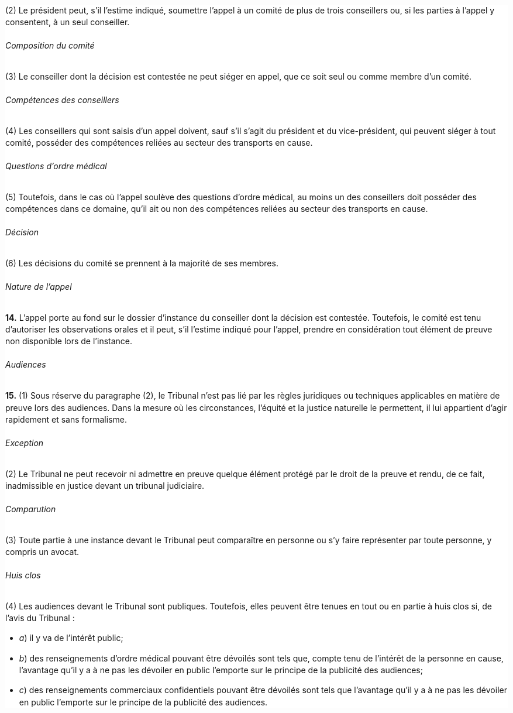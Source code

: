 (2) Le président peut, s’il l’estime indiqué, soumettre l’appel à un comité de plus de trois conseillers ou, si les parties à l’appel y consentent, à un seul conseiller.

###### Composition du comité

(3) Le conseiller dont la décision est contestée ne peut siéger en appel, que ce soit seul ou comme membre d’un comité.

###### Compétences des conseillers

(4) Les conseillers qui sont saisis d’un appel doivent, sauf s’il s’agit du président et du vice-président, qui peuvent siéger à tout comité, posséder des compétences reliées au secteur des transports en cause.

###### Questions d’ordre médical

(5) Toutefois, dans le cas où l’appel soulève des questions d’ordre médical, au moins un des conseillers doit posséder des compétences dans ce domaine, qu’il ait ou non des compétences reliées au secteur des transports en cause.

###### Décision

(6) Les décisions du comité se prennent à la majorité de ses membres.

###### Nature de l’appel

**14.** L’appel porte au fond sur le dossier d’instance du conseiller dont la décision est contestée. Toutefois, le comité est tenu d’autoriser les observations orales et il peut, s’il l’estime indiqué pour l’appel, prendre en considération tout élément de preuve non disponible lors de l’instance.

###### Audiences

**15.** (1) Sous réserve du paragraphe (2), le Tribunal n’est pas lié par les règles juridiques ou techniques applicables en matière de preuve lors des audiences. Dans la mesure où les circonstances, l’équité et la justice naturelle le permettent, il lui appartient d’agir rapidement et sans formalisme.

###### Exception

(2) Le Tribunal ne peut recevoir ni admettre en preuve quelque élément protégé par le droit de la preuve et rendu, de ce fait, inadmissible en justice devant un tribunal judiciaire.

###### Comparution

(3) Toute partie à une instance devant le Tribunal peut comparaître en personne ou s’y faire représenter par toute personne, y compris un avocat.

###### Huis clos

(4) Les audiences devant le Tribunal sont publiques. Toutefois, elles peuvent être tenues en tout ou en partie à huis clos si, de l’avis du Tribunal :

  * _a_) il y va de l’intérêt public;

  * _b_) des renseignements d’ordre médical pouvant être dévoilés sont tels que, compte tenu de l’intérêt de la personne en cause, l’avantage qu’il y a à ne pas les dévoiler en public l’emporte sur le principe de la publicité des audiences;

  * _c_) des renseignements commerciaux confidentiels pouvant être dévoilés sont tels que l’avantage qu’il y a à ne pas les dévoiler en public l’emporte sur le principe de la publicité des audiences.
